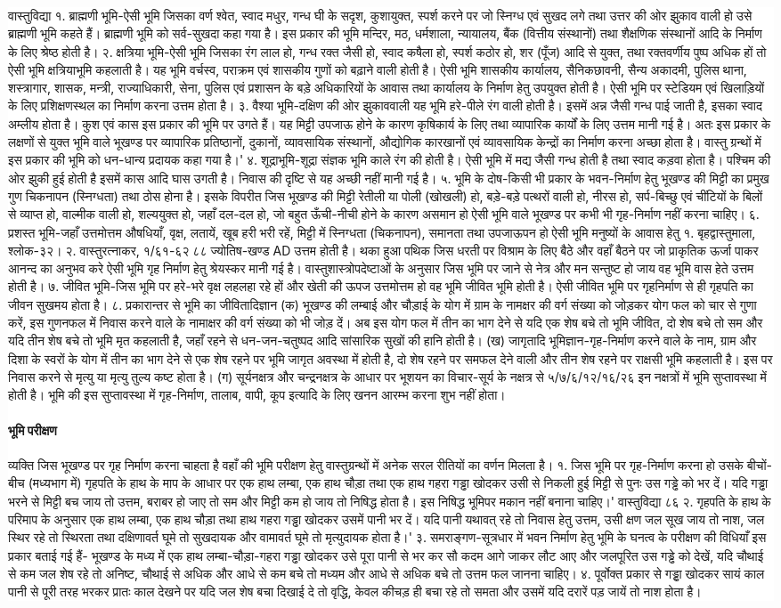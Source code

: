 वास्तुविद्या १. ब्राह्मणी भूमि-ऐसी भूमि जिसका वर्ण श्वेत, स्वाद मधुर, गन्ध घी के सदृश, कुशायुक्त, स्पर्श करने पर जो स्निग्ध एवं सुखद लगे तथा उत्तर की ओर झुकाव वाली हो उसे ब्राह्मणी भूमि कहते हैं। ब्राह्मणी भूमि को सर्व-सुखदा कहा गया है। इस प्रकार की भूमि मन्दिर, मठ, धर्मशाला, न्यायालय, बैंक (वित्तीय संस्थानों) तथा शैक्षणिक संस्थानों आदि के निर्माण के लिए श्रेष्ठ होती है।
२. क्षत्रिया भूमि-ऐसी भूमि जिसका रंग लाल हो, गन्ध रक्त जैसी हो, स्वाद कषैला हो, स्पर्श कठोर हो, शर (पूँज) आदि से युक्त, तथा रक्तवर्णीय पुष्प अधिक हों तो ऐसी भूमि क्षत्रियाभूमि कहलाती है। यह भूमि वर्चस्व, पराक्रम एवं शासकीय गुणों को बढ़ाने वाली होती है। ऐसी भूमि शासकीय कार्यालय, सैनिकछावनी, सैन्य अकादमी, पुलिस थाना, शस्त्रागार, शासक, मन्त्री, राज्याधिकारी, सेना, पुलिस एवं प्रशासन के बड़े अधिकारियों के आवास तथा कार्यालय के निर्माण हेतु उपयुक्त होती है। ऐसी भूमि पर स्टेडियम एवं खिलाड़ियों के लिए प्रशिक्षणस्थल का निर्माण करना उत्तम होता है।
३. वैश्या भूमि-दक्षिण की ओर झुकाववाली यह भूमि हरे-पीले रंग वाली होती है। इसमें अन्न जैसी गन्ध पाई जाती है, इसका स्वाद अम्लीय होता है। कुश एवं कास इस प्रकार की भूमि पर उगते हैं। यह मिट्टी उपजाऊ होने के कारण कृषिकार्य के लिए तथा व्यापारिक कार्यों के लिए उत्तम मानी गई है। अतः इस प्रकार के लक्षणों से युक्त भूमि वाले भूखण्ड पर व्यापारिक प्रतिष्ठानों, दुकानों, व्यावसायिक संस्थानों, औद्योगिक कारखानों एवं व्यावसायिक केन्द्रों का निर्माण करना अच्छा होता है। वास्तु ग्रन्थों में इस प्रकार की भूमि को धन-धान्य प्रदायक कहा गया है।'
४. शूद्राभूमि-शूद्रा संज्ञक भूमि काले रंग की होती है। ऐसी भूमि में मद्य जैसी गन्ध होती है तथा स्वाद कड़वा होता है। पश्चिम की ओर झुकी हुई होती है इसमें कास आदि घास उगती है। निवास की दृष्टि से यह अच्छी नहीं मानी गई है।
५. भूमि के दोष-किसी भी प्रकार के भवन-निर्माण हेतु भूखण्ड की मिट्टी का प्रमुख गुण चिकनापन (स्निग्धता) तथा ठोस होना है। इसके विपरीत जिस भूखण्ड की मिट्टी रेतीली या पोली (खोखली) हो, बड़े-बड़े पत्थरों वाली हो, नीरस हो, सर्प-बिच्छु एवं चींटियों के बिलों से व्याप्त हो, वाल्मीक वाली हो, शल्ययुक्त हो, जहाँ दल-दल हो, जो बहुत ऊँची-नीची होने के कारण असमान हो ऐसी भूमि वाले भूखण्ड पर कभी भी गृह-निर्माण नहीं करना चाहिए।
६. प्रशस्त भूमि-जहाँ उत्तमोत्तम औषधियाँ, वृक्ष, लतायें, खूब हरी भरी रहें, मिट्टी में स्निग्धता (चिकनापन), समानता तथा उपजाऊपन हो ऐसी भूमि मनुष्यों के आवास हेतु
१. बृहद्वास्तुमाला, श्लोक-३२। २. वास्तुरत्नाकर, १/६१-६२
८८
ज्योतिष-खण्ड
AD
उत्तम होती है। थका हुआ पथिक जिस धरती पर विश्राम के लिए बैठे और वहाँ बैठने पर जो प्राकृतिक ऊर्जा पाकर आनन्द का अनुभव करे ऐसी भूमि गृह निर्माण हेतु श्रेयस्कर मानी गई है। वास्तुशास्त्रोपदेष्टाओं के अनुसार जिस भूमि पर जाने से नेत्र और मन सन्तुष्ट हो जाय वह भूमि वास हेते उत्तम होती है।
७. जीवित भूमि-जिस भूमि पर हरे-भरे वृक्ष लहलहा रहे हों और खेती की ऊपज उत्तमोत्तम हो वह भूमि जीवित भूमि होती है। ऐसी जीवित भूमि पर गृहनिर्माण से ही गृहपति का जीवन सुखमय होता है।
८. प्रकारान्तर से भूमि का जीवितादिज्ञान
(क) भूखण्ड की लम्बाई और चौड़ाई के योग में ग्राम के नामक्षर की वर्ग संख्या को जोड़कर योग फल को चार से गुणा करें, इस गुणनफल में निवास करने वाले के नामाक्षर की वर्ग संख्या को भी जोड़ दें। अब इस योग फल में तीन का भाग देने से यदि एक शेष बचे तो भूमि जीवित, दो शेष बचे तो सम और यदि तीन शेष बचे तो भूमि मृत कहलाती है, जहाँ रहने से धन-जन-चतुष्पद आदि सांसारिक सुखों की हानि होती है।
(ख) जागृतादि भूमिज्ञान-गृह-निर्माण करने वाले के नाम, ग्राम और दिशा के स्वरों के योग में तीन का भाग देने से एक शेष रहने पर भूमि जागृत अवस्था में होती है, दो शेष रहने पर समफल देने वाली और तीन शेष रहने पर राक्षसी भूमि कहलाती है। इस पर निवास करने से मृत्यु या मृत्यु तुल्य कष्ट होता है।
(ग) सूर्यनक्षत्र और चन्द्रनक्षत्र के आधार पर भूशयन का विचार-सूर्य के नक्षत्र से ५/७/६/१२/१६/२६ इन नक्षत्रों में भूमि सुप्तावस्था में होती है। भूमि की इस सुप्तावस्था में गृह-निर्माण, तालाब, वापी, कूप इत्यादि के लिए खनन आरम्भ करना शुभ नहीं होता।
#### भूमि परीक्षण
व्यक्ति जिस भूखण्ड पर गृह निर्माण करना चाहता है वहाँ की भूमि परीक्षण हेतु वास्तुग्रन्थों में अनेक सरल रीतियों का वर्णन मिलता है। १. जिस भूमि पर गृह-निर्माण करना हो उसके बीचों-बीच (मध्यभाग में) गृहपति के हाथ के माप के आधार पर एक हाथ लम्बा, एक हाथ चौड़ा तथा एक हाथ गहरा गड्ढा खोदकर उसी से निकली हुई मिट्टी से पुनः उस गड्ढे को भर दें। यदि गड्ढा भरने से मिट्टी बच जाय तो उत्तम, बराबर हो जाए तो सम और मिट्टी कम हो जाय तो निषिद्ध होता है। इस निषिद्ध भूमिपर मकान नहीं बनाना चाहिए।'
वास्तुविद्या
८६ २. गृहपति के हाथ के परिमाप के अनुसार एक हाथ लम्बा, एक हाथ चौड़ा तथा हाथ गहरा गड्ढा खोदकर उसमें पानी भर दें। यदि पानी यथावत् रहे तो निवास हेतु उत्तम, उसी क्षण जल सूख जाय तो नाश, जल स्थिर रहे तो स्थिरता तथा दक्षिणावर्त घूमे तो सुखदायक और वामावर्त घूमे तो मृत्युदायक होता है।'
३. समराङ्गण-सूत्रधार में भवन निर्माण हेतु भूमि के घनत्व के परीक्षण की विधियाँ इस प्रकार बताई गई हैं- भूखण्ड के मध्य में एक हाथ लम्बा-चौड़ा-गहरा गड्ढा खोदकर उसे पूरा पानी से भर कर सौ कदम आगे जाकर लौट आए और जलपूरित उस गड्ढे को देखें, यदि चौथाई से कम जल शेष रहे तो अनिष्ट, चौथाई से अधिक और आधे से कम बचे तो मध्यम और आधे से अधिक बचे तो उत्तम फल जानना चाहिए।
४. पूर्वोक्त प्रकार से गड्ढ़ा खोदकर सायं काल पानी से पूरी तरह भरकर प्रातः काल देखने पर यदि जल शेष बचा दिखाई दे तो वृद्धि, केवल कीचड़ ही बचा रहे तो समता
और उसमें यदि दरारें पड़ जायें तो नाश होता है।